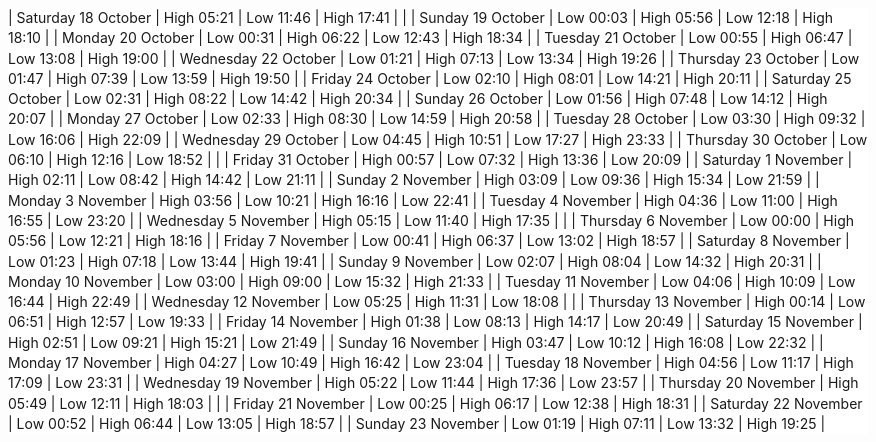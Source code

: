 | Saturday 18 October | High 05:21 | Low 11:46 | High 17:41 |  | 
| Sunday 19 October | Low 00:03 | High 05:56 | Low 12:18 | High 18:10 | 
| Monday 20 October | Low 00:31 | High 06:22 | Low 12:43 | High 18:34 | 
| Tuesday 21 October | Low 00:55 | High 06:47 | Low 13:08 | High 19:00 | 
| Wednesday 22 October | Low 01:21 | High 07:13 | Low 13:34 | High 19:26 | 
| Thursday 23 October | Low 01:47 | High 07:39 | Low 13:59 | High 19:50 | 
| Friday 24 October | Low 02:10 | High 08:01 | Low 14:21 | High 20:11 | 
| Saturday 25 October | Low 02:31 | High 08:22 | Low 14:42 | High 20:34 | 
| Sunday 26 October | Low 01:56 | High 07:48 | Low 14:12 | High 20:07 | 
| Monday 27 October | Low 02:33 | High 08:30 | Low 14:59 | High 20:58 | 
| Tuesday 28 October | Low 03:30 | High 09:32 | Low 16:06 | High 22:09 | 
| Wednesday 29 October | Low 04:45 | High 10:51 | Low 17:27 | High 23:33 | 
| Thursday 30 October | Low 06:10 | High 12:16 | Low 18:52 |  | 
| Friday 31 October | High 00:57 | Low 07:32 | High 13:36 | Low 20:09 | 
| Saturday 1 November | High 02:11 | Low 08:42 | High 14:42 | Low 21:11 | 
| Sunday 2 November | High 03:09 | Low 09:36 | High 15:34 | Low 21:59 | 
| Monday 3 November | High 03:56 | Low 10:21 | High 16:16 | Low 22:41 | 
| Tuesday 4 November | High 04:36 | Low 11:00 | High 16:55 | Low 23:20 | 
| Wednesday 5 November | High 05:15 | Low 11:40 | High 17:35 |  | 
| Thursday 6 November | Low 00:00 | High 05:56 | Low 12:21 | High 18:16 | 
| Friday 7 November | Low 00:41 | High 06:37 | Low 13:02 | High 18:57 | 
| Saturday 8 November | Low 01:23 | High 07:18 | Low 13:44 | High 19:41 | 
| Sunday 9 November | Low 02:07 | High 08:04 | Low 14:32 | High 20:31 | 
| Monday 10 November | Low 03:00 | High 09:00 | Low 15:32 | High 21:33 | 
| Tuesday 11 November | Low 04:06 | High 10:09 | Low 16:44 | High 22:49 | 
| Wednesday 12 November | Low 05:25 | High 11:31 | Low 18:08 |  | 
| Thursday 13 November | High 00:14 | Low 06:51 | High 12:57 | Low 19:33 | 
| Friday 14 November | High 01:38 | Low 08:13 | High 14:17 | Low 20:49 | 
| Saturday 15 November | High 02:51 | Low 09:21 | High 15:21 | Low 21:49 | 
| Sunday 16 November | High 03:47 | Low 10:12 | High 16:08 | Low 22:32 | 
| Monday 17 November | High 04:27 | Low 10:49 | High 16:42 | Low 23:04 | 
| Tuesday 18 November | High 04:56 | Low 11:17 | High 17:09 | Low 23:31 | 
| Wednesday 19 November | High 05:22 | Low 11:44 | High 17:36 | Low 23:57 | 
| Thursday 20 November | High 05:49 | Low 12:11 | High 18:03 |  | 
| Friday 21 November | Low 00:25 | High 06:17 | Low 12:38 | High 18:31 | 
| Saturday 22 November | Low 00:52 | High 06:44 | Low 13:05 | High 18:57 | 
| Sunday 23 November | Low 01:19 | High 07:11 | Low 13:32 | High 19:25 | 
